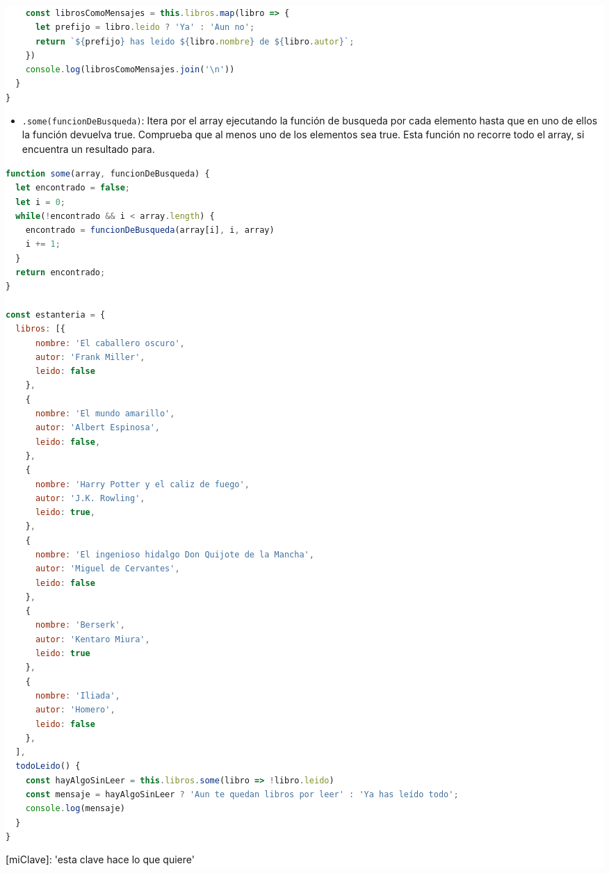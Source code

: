 ```javascript
    const librosComoMensajes = this.libros.map(libro => {
      let prefijo = libro.leido ? 'Ya' : 'Aun no';
      return `${prefijo} has leido ${libro.nombre} de ${libro.autor}`;
    })
    console.log(librosComoMensajes.join('\n'))
  }
}
```

* `.some(funcionDeBusqueda)`: Itera por el array ejecutando la función de busqueda por cada elemento hasta que en uno de ellos la función devuelva true. Comprueba que al menos uno de los elementos sea true. Esta función no recorre todo el array, si encuentra un resultado para.

```javascript
function some(array, funcionDeBusqueda) {
  let encontrado = false;
  let i = 0;
  while(!encontrado && i < array.length) {
    encontrado = funcionDeBusqueda(array[i], i, array)
    i += 1;
  }
  return encontrado;
}

const estanteria = {
  libros: [{
      nombre: 'El caballero oscuro',
      autor: 'Frank Miller',
      leido: false
    },
    {
      nombre: 'El mundo amarillo',
      autor: 'Albert Espinosa',
      leido: false,
    },
    {
      nombre: 'Harry Potter y el caliz de fuego',
      autor: 'J.K. Rowling',
      leido: true,
    },
    {
      nombre: 'El ingenioso hidalgo Don Quijote de la Mancha',
      autor: 'Miguel de Cervantes',
      leido: false
    },
    {
      nombre: 'Berserk',
      autor: 'Kentaro Miura',
      leido: true
    },
    {
      nombre: 'Iliada',
      autor: 'Homero',
      leido: false
    },
  ],
  todoLeido() {
    const hayAlgoSinLeer = this.libros.some(libro => !libro.leido)
    const mensaje = hayAlgoSinLeer ? 'Aun te quedan libros por leer' : 'Ya has leído todo';
    console.log(mensaje)
  }
}
```


  [miClave]: 'esta clave hace lo que quiere'